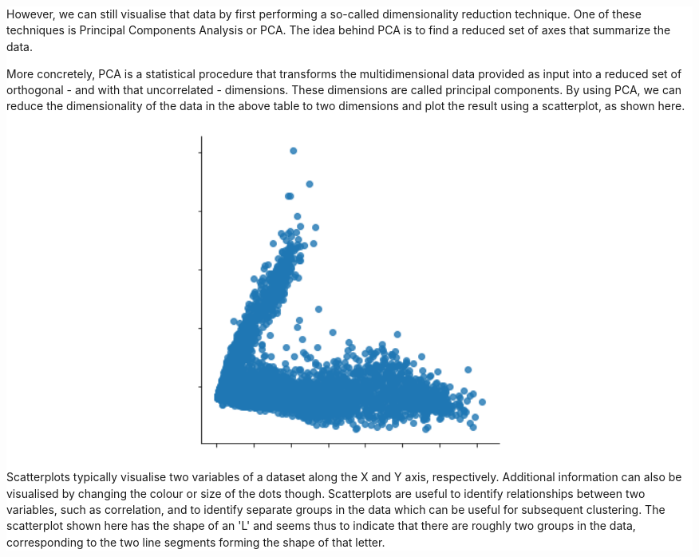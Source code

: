 However, we can still visualise that data by first performing a so-called dimensionality reduction technique. One of these techniques is Principal Components Analysis or PCA. The idea behind PCA is to find a reduced set of axes that summarize the data.

More concretely, PCA is a statistical procedure that transforms the multidimensional data provided as input into a reduced set of orthogonal - and with that uncorrelated - dimensions. These dimensions are called principal components. By using PCA, we can reduce the dimensionality of the data in the above table to two dimensions and plot the result using a scatterplot, as shown here.

<center><img src="./img/SK_specific/AV_figure10.png" width="400" class="center" /></center>

Scatterplots typically visualise two variables of a dataset along the X and Y axis, respectively. Additional information can also be visualised by changing the colour or size of the dots though. Scatterplots are useful to identify relationships between two variables, such as correlation, and to identify separate groups in the data which can be useful for subsequent clustering. The scatterplot shown here has the shape of an 'L' and seems thus to indicate that there are roughly two groups in the data, corresponding to the two line segments forming the shape of that letter.

